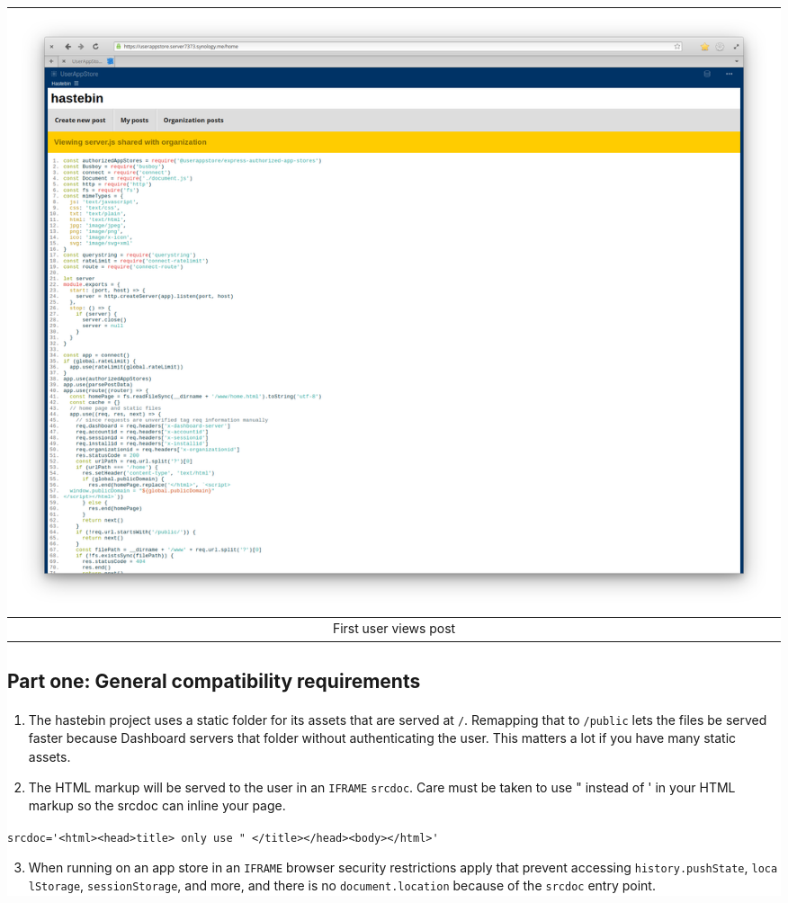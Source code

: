 | ![First user views post](./hastebin-app-store-free/src/www/public/8-first-user-views-shared-post.png?raw=true) |
|:---------------------------------------------------------------------------------------------------------------:|
| First user views post |

## Part one:  General compatibility requirements

  1.  The hastebin project uses a static folder for its assets that are served at `/`.  Remapping that to `/public` lets the files be served faster because Dashboard servers that folder without authenticating the user.  This matters a lot if you have many static assets.

  2.  The HTML markup will be served to the user in an `IFRAME` `srcdoc`.  Care must be taken to use " instead of ' in your HTML markup so the srcdoc can inline your page.

    srcdoc='<html><head>title> only use " </title></head><body></html>'

  3.  When running on an app store in an `IFRAME` browser security restrictions apply that prevent accessing `history.pushState`, `localStorage`, `sessionStorage`, and more, and there is no `document.location` because of the `srcdoc` entry point. 
